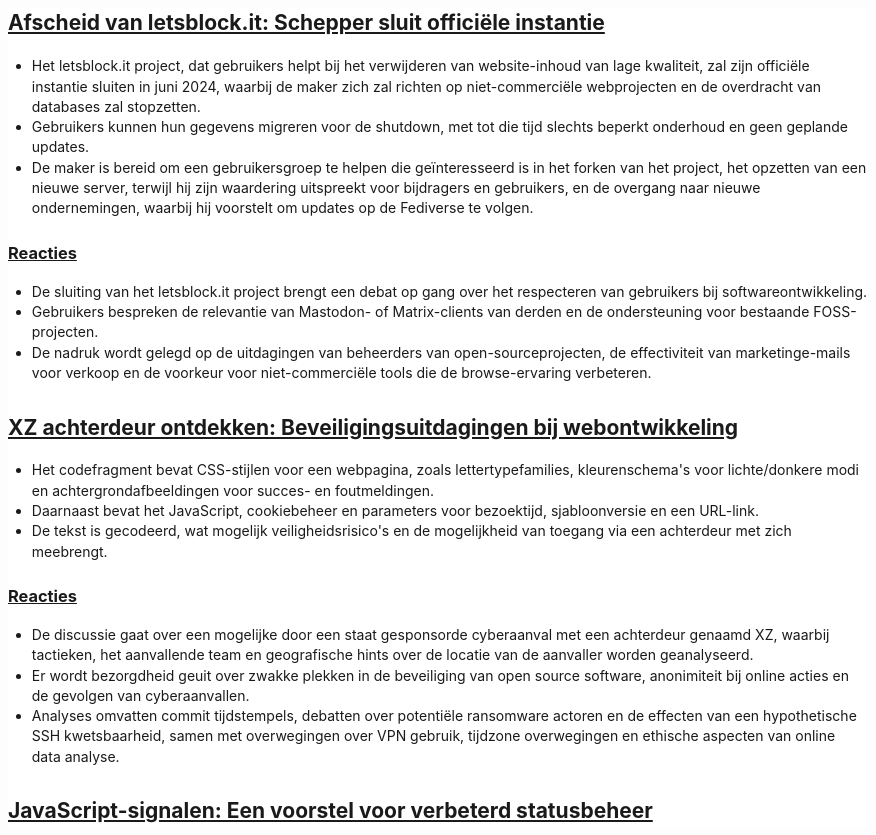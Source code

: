 ## [Afscheid van letsblock.it: Schepper sluit officiële instantie](https://github.com/letsblockit/letsblockit/discussions/663)

- Het letsblock.it project, dat gebruikers helpt bij het verwijderen van website-inhoud van lage kwaliteit, zal zijn officiële instantie sluiten in juni 2024, waarbij de maker zich zal richten op niet-commerciële webprojecten en de overdracht van databases zal stopzetten.
- Gebruikers kunnen hun gegevens migreren voor de shutdown, met tot die tijd slechts beperkt onderhoud en geen geplande updates.
- De maker is bereid om een gebruikersgroep te helpen die geïnteresseerd is in het forken van het project, het opzetten van een nieuwe server, terwijl hij zijn waardering uitspreekt voor bijdragers en gebruikers, en de overgang naar nieuwe ondernemingen, waarbij hij voorstelt om updates op de Fediverse te volgen.

### [Reacties](https://news.ycombinator.com/item?id=39883328)

- De sluiting van het letsblock.it project brengt een debat op gang over het respecteren van gebruikers bij softwareontwikkeling.
- Gebruikers bespreken de relevantie van Mastodon- of Matrix-clients van derden en de ondersteuning voor bestaande FOSS-projecten.
- De nadruk wordt gelegd op de uitdagingen van beheerders van open-sourceprojecten, de effectiviteit van marketinge-mails voor verkoop en de voorkeur voor niet-commerciële tools die de browse-ervaring verbeteren.

## [XZ achterdeur ontdekken: Beveiligingsuitdagingen bij webontwikkeling](https://rheaeve.substack.com/p/xz-backdoor-times-damned-times-and)

- Het codefragment bevat CSS-stijlen voor een webpagina, zoals lettertypefamilies, kleurenschema's voor lichte/donkere modi en achtergrondafbeeldingen voor succes- en foutmeldingen.
- Daarnaast bevat het JavaScript, cookiebeheer en parameters voor bezoektijd, sjabloonversie en een URL-link.
- De tekst is gecodeerd, wat mogelijk veiligheidsrisico's en de mogelijkheid van toegang via een achterdeur met zich meebrengt.

### [Reacties](https://news.ycombinator.com/item?id=39889286)

- De discussie gaat over een mogelijke door een staat gesponsorde cyberaanval met een achterdeur genaamd XZ, waarbij tactieken, het aanvallende team en geografische hints over de locatie van de aanvaller worden geanalyseerd.
- Er wordt bezorgdheid geuit over zwakke plekken in de beveiliging van open source software, anonimiteit bij online acties en de gevolgen van cyberaanvallen.
- Analyses omvatten commit tijdstempels, debatten over potentiële ransomware actoren en de effecten van een hypothetische SSH kwetsbaarheid, samen met overwegingen over VPN gebruik, tijdzone overwegingen en ethische aspecten van online data analyse.

## [JavaScript-signalen: Een voorstel voor verbeterd statusbeheer](https://github.com/proposal-signals/proposal-signals)
